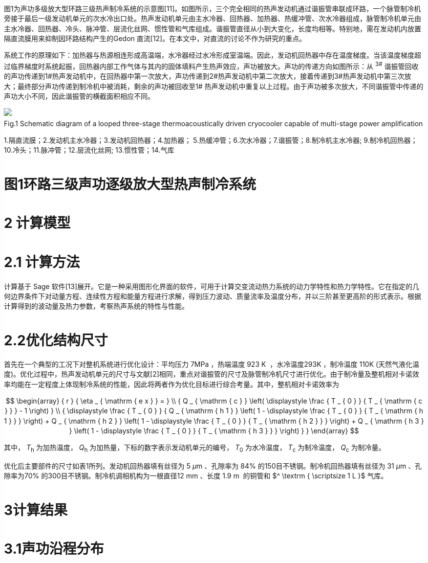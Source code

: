 图1为声功多级放大型环路三级热声制冷系统的示意图[11]。如图所示，三个完全相同的热声发动机通过谐振管串联成环路，一个脉管制冷机旁接于最后一级发动机单元的次水冷出口处。热声发动机单元由主水冷器、回热器、加热器、热缓冲管、次水冷器组成，脉管制冷机单元由主水冷器、回热器、冷头、脉冲管、层流化丝网、惯性管和气库组成。谐振管直径从小到大变化，长度均相等。特别地，需在发动机内放置隔直流膜用来抑制因环路结构产生的Gedon 直流[12]。在本文中，对直流的讨论不作为研究的重点。

系统工作的原理如下：加热器与热源相连形成高温端，水冷器经过水冷形成室温端。因此，发动机回热器中存在温度梯度。当该温度梯度超过临界梯度时系统起振，回热器内部工作气体与其内的固体填料产生热声效应，声功被放大。声功的传递方向如图所示：从 $^ { 3 \# }$ 谐振管回收的声功传递到1#热声发动机中，在回热器中第一次放大，声功传递到2#热声发动机中第二次放大，接着传递到3#热声发动机中第三次放大；最终部分声功传递到制冷机中被消耗，剩余的声功被回收至1# 热声发动机中重复以上过程。由于声功被多次放大，不同谐振管中传递的声功大小不同，因此谐振管的横截面积相应不同。

![](images/aa82fd0c556eca5517c17e0c01c26d8c7b23428b44c453d8e5c762838f412dda.jpg)  
Fig.1 Schematic diagram of a looped three-stage thermoacoustically driven cryocooler capable of multi-stage power amplification

1.隔直流膜；2.发动机主水冷器；3.发动机回热器；4.加热器； 5.热缓冲管；6.次水冷器；7.谐振管；8.制冷机主水冷器; 9.制冷机回热器；10.冷头；11.脉冲管；12.层流化丝网; 13.惯性管；14.气库

# 图1环路三级声功逐级放大型热声制冷系统

# 2 计算模型

# 2.1 计算方法

计算基于 Sage 软件[13]展开。它是一种采用图形化界面的软件，可用于计算交变流动热力系统的动力学特性和热力学特性。它在指定的几何边界条件下对动量方程、连续性方程和能量方程进行求解，得到压力波动、质量流率及温度分布，并以三阶甚至更高阶的形式表示。根据计算得到的波动量及热力参数，考察热声系统的特性与性能。

# 2.2优化结构尺寸

首先在一个典型的工况下对整机系统进行优化设计：平均压力 $7 \mathrm { M P a }$ ，热端温度 $9 2 3 \mathrm { ~ K ~ }$ ，水冷温度$2 9 3 \mathrm { K }$ ，制冷温度 $1 1 0 \mathrm { K }$ (天然气液化温度)。优化过程中，热声发动机单元的尺寸与文献[2]相同，重点对谐振管的尺寸及脉管制冷机尺寸进行优化。由于制冷量及整机相对卡诺效率均能在一定程度上体现制冷系统的性能，因此将两者作为优化目标进行综合考量。其中，整机相对卡诺效率为

$$
\begin{array} { r } { \eta _ { \mathrm { e x } } = } \\ { Q _ { \mathrm { c } } \left( \displaystyle \frac { T _ { 0 } } { T _ { \mathrm { c } } } - 1 \right) } \\ { \displaystyle \frac { T _ { 0 } } { Q _ { \mathrm { h 1 } } \left( 1 - \displaystyle \frac { T _ { 0 } } { T _ { \mathrm { h 1 } } } \right) + Q _ { \mathrm { h 2 } } \left( 1 - \displaystyle \frac { T _ { 0 } } { T _ { \mathrm { h 2 } } } \right) + Q _ { \mathrm { h 3 } } \left( 1 - \displaystyle \frac { T _ { 0 } } { T _ { \mathrm { h 3 } } } \right) } } \end{array}
$$

其中， $T _ { \mathrm { h } }$ 为加热温度， $Q _ { \mathrm { h } }$ 为加热量，下标的数字表示发动机单元的编号， $T _ { 0 }$ 为水冷温度， $T _ { \mathrm { c } }$ 为制冷温度， $Q _ { \mathrm { c } }$ 为制冷量。

优化后主要部件的尺寸如表1所列。发动机回热器填有丝径为 $5 ~ { \mu \mathrm { m } }$ 、孔隙率为 $8 4 \%$ 的150目不锈钢。制冷机回热器填有丝径为 $3 1 ~ \mu \mathrm { m }$ 、孔隙率为$7 0 \%$ 的300目不锈钢。制冷机调相机构为一根直径$1 2 ~ \mathrm { m m }$ 、长度 $1 . 9 \mathrm { ~ m ~ }$ 的铜管和 $^ \textrm { \scriptsize 1 L }$ 气库。

# 3计算结果

# 3.1声功沿程分布
